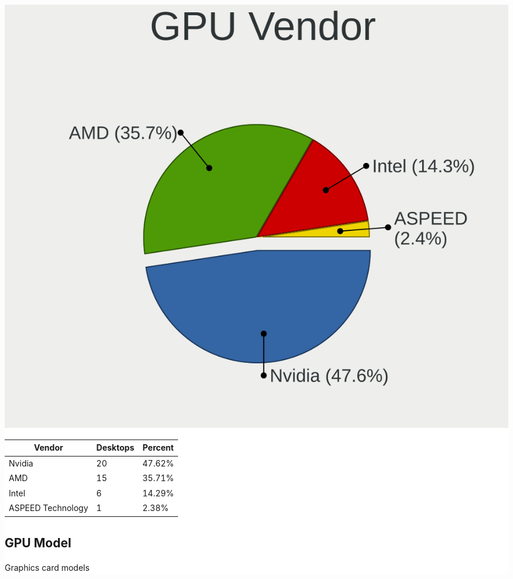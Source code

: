 ![GPU Vendor](./images/pie_chart/gpu_vendor.svg)


| Vendor            | Desktops | Percent |
|-------------------|----------|---------|
| Nvidia            | 20       | 47.62%  |
| AMD               | 15       | 35.71%  |
| Intel             | 6        | 14.29%  |
| ASPEED Technology | 1        | 2.38%   |

GPU Model
---------

Graphics card models
